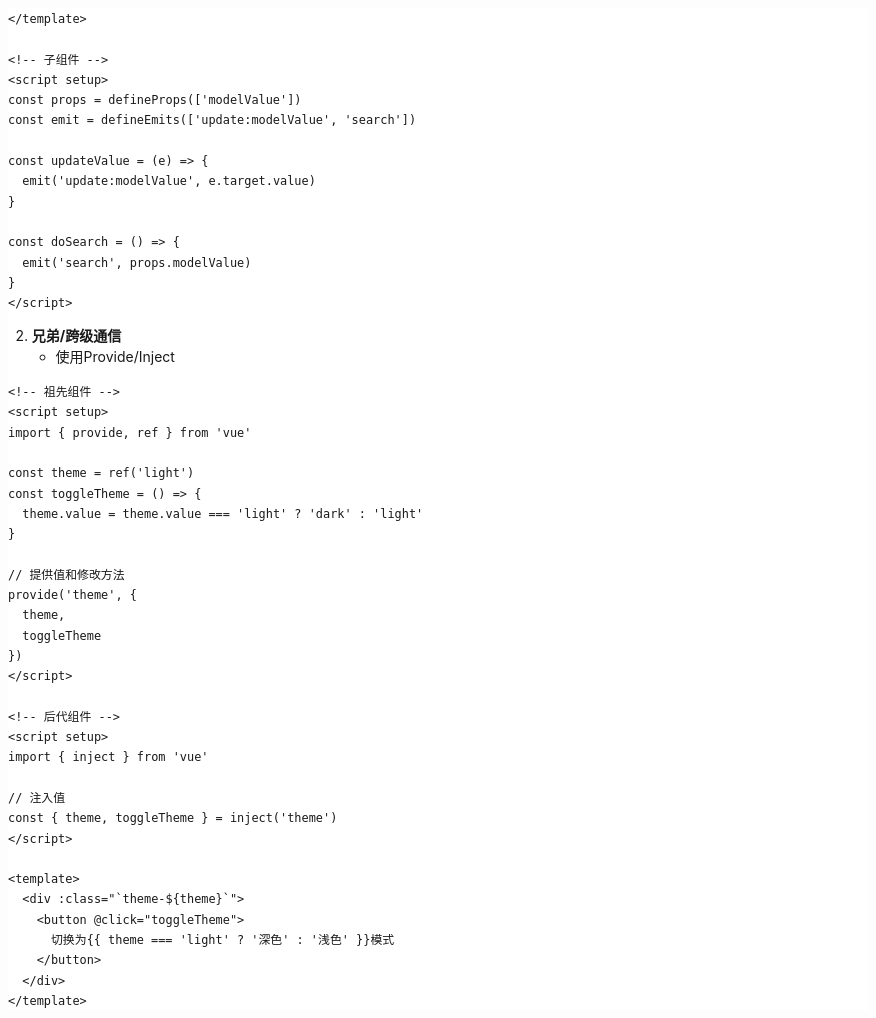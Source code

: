 ```vue
</template>

<!-- 子组件 -->
<script setup>
const props = defineProps(['modelValue'])
const emit = defineEmits(['update:modelValue', 'search'])

const updateValue = (e) => {
  emit('update:modelValue', e.target.value)
}

const doSearch = () => {
  emit('search', props.modelValue)
}
</script>
```

2. **兄弟/跨级通信**
   - 使用Provide/Inject

```vue
<!-- 祖先组件 -->
<script setup>
import { provide, ref } from 'vue'

const theme = ref('light')
const toggleTheme = () => {
  theme.value = theme.value === 'light' ? 'dark' : 'light'
}

// 提供值和修改方法
provide('theme', {
  theme,
  toggleTheme
})
</script>

<!-- 后代组件 -->
<script setup>
import { inject } from 'vue'

// 注入值
const { theme, toggleTheme } = inject('theme')
</script>

<template>
  <div :class="`theme-${theme}`">
    <button @click="toggleTheme">
      切换为{{ theme === 'light' ? '深色' : '浅色' }}模式
    </button>
  </div>
</template>
```
